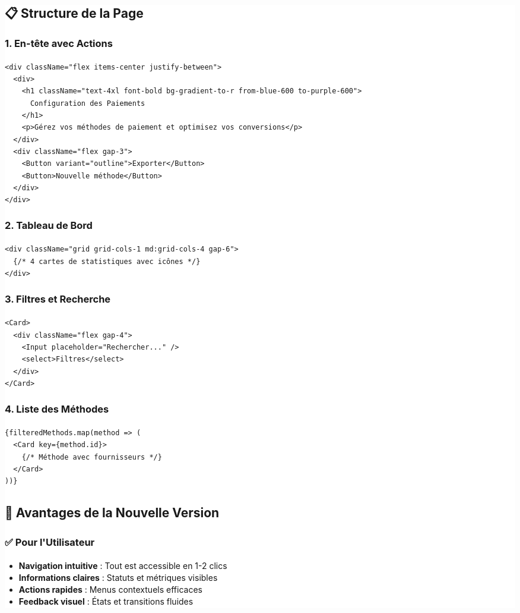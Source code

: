 ## 📋 **Structure de la Page**

### 1. **En-tête avec Actions**
```tsx
<div className="flex items-center justify-between">
  <div>
    <h1 className="text-4xl font-bold bg-gradient-to-r from-blue-600 to-purple-600">
      Configuration des Paiements
    </h1>
    <p>Gérez vos méthodes de paiement et optimisez vos conversions</p>
  </div>
  <div className="flex gap-3">
    <Button variant="outline">Exporter</Button>
    <Button>Nouvelle méthode</Button>
  </div>
</div>
```

### 2. **Tableau de Bord**
```tsx
<div className="grid grid-cols-1 md:grid-cols-4 gap-6">
  {/* 4 cartes de statistiques avec icônes */}
</div>
```

### 3. **Filtres et Recherche**
```tsx
<Card>
  <div className="flex gap-4">
    <Input placeholder="Rechercher..." />
    <select>Filtres</select>
  </div>
</Card>
```

### 4. **Liste des Méthodes**
```tsx
{filteredMethods.map(method => (
  <Card key={method.id}>
    {/* Méthode avec fournisseurs */}
  </Card>
))}
```

## 🎯 **Avantages de la Nouvelle Version**

### ✅ **Pour l'Utilisateur**
- **Navigation intuitive** : Tout est accessible en 1-2 clics
- **Informations claires** : Statuts et métriques visibles
- **Actions rapides** : Menus contextuels efficaces
- **Feedback visuel** : États et transitions fluides
